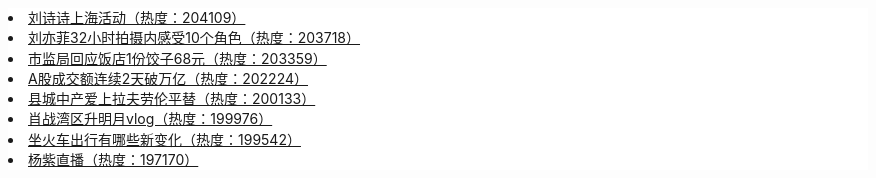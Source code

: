 <li>
<a href="https://s.weibo.com/weibo?q=%23%E5%88%98%E8%AF%97%E8%AF%97%E4%B8%8A%E6%B5%B7%E6%B4%BB%E5%8A%A8%23" target="weibo">
刘诗诗上海活动（热度：204109）
</a>
</li>

<li>
<a href="https://s.weibo.com/weibo?q=%23%E5%88%98%E4%BA%A6%E8%8F%B232%E5%B0%8F%E6%97%B6%E6%8B%8D%E6%91%84%E5%86%85%E6%84%9F%E5%8F%9710%E4%B8%AA%E8%A7%92%E8%89%B2%23" target="weibo">
刘亦菲32小时拍摄内感受10个角色（热度：203718）
</a>
</li>

<li>
<a href="https://s.weibo.com/weibo?q=%23%E5%B8%82%E7%9B%91%E5%B1%80%E5%9B%9E%E5%BA%94%E9%A5%AD%E5%BA%971%E4%BB%BD%E9%A5%BA%E5%AD%9068%E5%85%83%23" target="weibo">
市监局回应饭店1份饺子68元（热度：203359）
</a>
</li>

<li>
<a href="https://s.weibo.com/weibo?q=%23A%E8%82%A1%E6%88%90%E4%BA%A4%E9%A2%9D%E8%BF%9E%E7%BB%AD2%E5%A4%A9%E7%A0%B4%E4%B8%87%E4%BA%BF%23" target="weibo">
A股成交额连续2天破万亿（热度：202224）
</a>
</li>

<li>
<a href="https://s.weibo.com/weibo?q=%23%E5%8E%BF%E5%9F%8E%E4%B8%AD%E4%BA%A7%E7%88%B1%E4%B8%8A%E6%8B%89%E5%A4%AB%E5%8A%B3%E4%BC%A6%E5%B9%B3%E6%9B%BF%23" target="weibo">
县城中产爱上拉夫劳伦平替（热度：200133）
</a>
</li>

<li>
<a href="https://s.weibo.com/weibo?q=%23%E8%82%96%E6%88%98%E6%B9%BE%E5%8C%BA%E5%8D%87%E6%98%8E%E6%9C%88vlog%23" target="weibo">
肖战湾区升明月vlog（热度：199976）
</a>
</li>

<li>
<a href="https://s.weibo.com/weibo?q=%23%E5%9D%90%E7%81%AB%E8%BD%A6%E5%87%BA%E8%A1%8C%E6%9C%89%E5%93%AA%E4%BA%9B%E6%96%B0%E5%8F%98%E5%8C%96%23" target="weibo">
坐火车出行有哪些新变化（热度：199542）
</a>
</li>

<li>
<a href="https://s.weibo.com/weibo?q=%23%E6%9D%A8%E7%B4%AB%E7%9B%B4%E6%92%AD%23" target="weibo">
杨紫直播（热度：197170）
</a>
</li>
